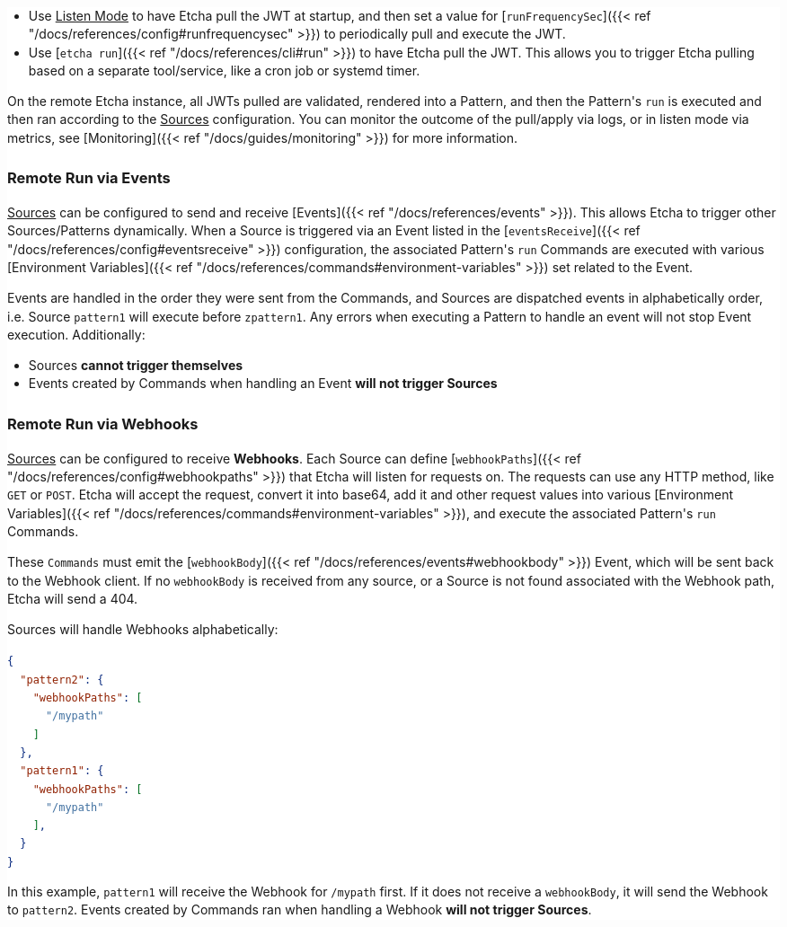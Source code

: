 - Use [Listen Mode](#listen-mode) to have Etcha pull the JWT at startup, and then set a value for [`runFrequencySec`]({{< ref "/docs/references/config#runfrequencysec" >}}) to periodically pull and execute the JWT.
- Use [`etcha run`]({{< ref "/docs/references/cli#run" >}}) to have Etcha pull the JWT.  This allows you to trigger Etcha pulling based on a separate tool/service, like a cron job or systemd timer.

On the remote Etcha instance, all JWTs pulled are validated, rendered into a Pattern, and then the Pattern's `run` is executed and then ran according to the [Sources](#sources) configuration.  You can monitor the outcome of the pull/apply via logs, or in listen mode via metrics, see [Monitoring]({{< ref "/docs/guides/monitoring" >}}) for more information.

### Remote Run via Events

[Sources](#sources) can be configured to send and receive [Events]({{< ref "/docs/references/events" >}}).  This allows Etcha to trigger other Sources/Patterns dynamically.  When a Source is triggered via an Event listed in the [`eventsReceive`]({{< ref "/docs/references/config#eventsreceive" >}}) configuration, the associated Pattern's `run` Commands are executed with various [Environment Variables]({{< ref "/docs/references/commands#environment-variables" >}}) set related to the Event.

Events are handled in the order they were sent from the Commands, and Sources are dispatched events in alphabetically order, i.e. Source `pattern1` will execute before `zpattern1`.  Any errors when executing a Pattern to handle an event will not stop Event execution.  Additionally:

- Sources **cannot trigger themselves**
- Events created by Commands when handling an Event **will not trigger Sources**

### Remote Run via Webhooks

[Sources](#sources) can be configured to receive **Webhooks**.  Each Source can define [`webhookPaths`]({{< ref "/docs/references/config#webhookpaths" >}}) that Etcha will listen for requests on.  The requests can use any HTTP method, like `GET` or `POST`.  Etcha will accept the request, convert it into base64, add it and other request values into various [Environment Variables]({{< ref "/docs/references/commands#environment-variables" >}}), and execute the associated Pattern's `run` Commands.

These `Commands` must emit the [`webhookBody`]({{< ref "/docs/references/events#webhookbody" >}}) Event, which will be sent back to the Webhook client.  If no `webhookBody` is received from any source, or a Source is not found associated with the Webhook path, Etcha will send a 404.

Sources will handle Webhooks alphabetically:

```json
{
  "pattern2": {
    "webhookPaths": [
      "/mypath"
    ]
  },
  "pattern1": {
    "webhookPaths": [
      "/mypath"
    ],
  }
}
```

In this example, `pattern1` will receive the Webhook for `/mypath` first.  If it does not receive a `webhookBody`, it will send the Webhook to `pattern2`.  Events created by Commands ran when handling a Webhook **will not trigger Sources**.
